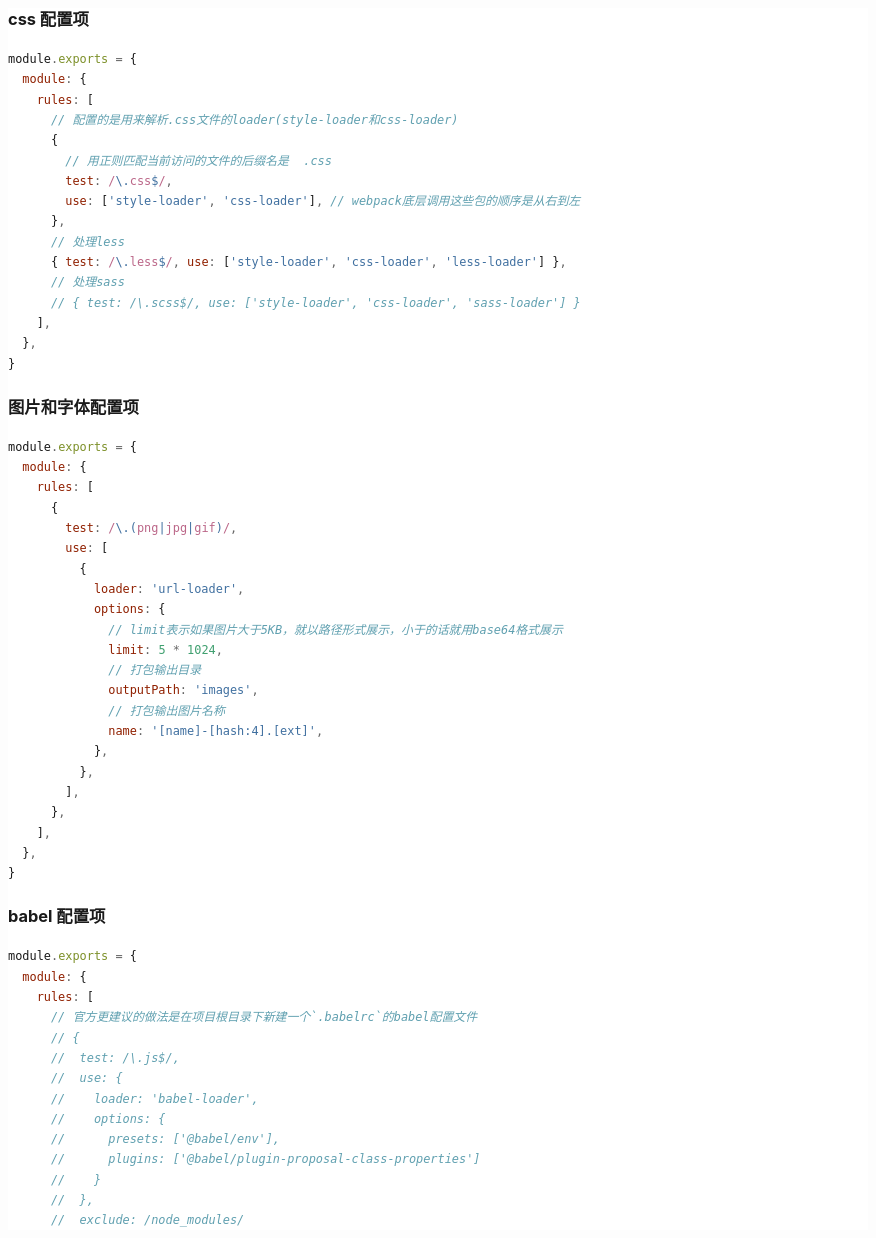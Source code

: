 ### css 配置项

```js
module.exports = {
  module: {
    rules: [
      // 配置的是用来解析.css文件的loader(style-loader和css-loader)
      {
        // 用正则匹配当前访问的文件的后缀名是  .css
        test: /\.css$/,
        use: ['style-loader', 'css-loader'], // webpack底层调用这些包的顺序是从右到左
      },
      // 处理less
      { test: /\.less$/, use: ['style-loader', 'css-loader', 'less-loader'] },
      // 处理sass
      // { test: /\.scss$/, use: ['style-loader', 'css-loader', 'sass-loader'] }
    ],
  },
}
```

### 图片和字体配置项

```js
module.exports = {
  module: {
    rules: [
      {
        test: /\.(png|jpg|gif)/,
        use: [
          {
            loader: 'url-loader',
            options: {
              // limit表示如果图片大于5KB，就以路径形式展示，小于的话就用base64格式展示
              limit: 5 * 1024,
              // 打包输出目录
              outputPath: 'images',
              // 打包输出图片名称
              name: '[name]-[hash:4].[ext]',
            },
          },
        ],
      },
    ],
  },
}
```

### babel 配置项

```js
module.exports = {
  module: {
    rules: [
      // 官方更建议的做法是在项目根目录下新建一个`.babelrc`的babel配置文件
      // {
      //  test: /\.js$/,
      //  use: {
      //    loader: 'babel-loader',
      //    options: {
      //      presets: ['@babel/env'],
      //      plugins: ['@babel/plugin-proposal-class-properties']
      //    }
      //  },
      //  exclude: /node_modules/
```